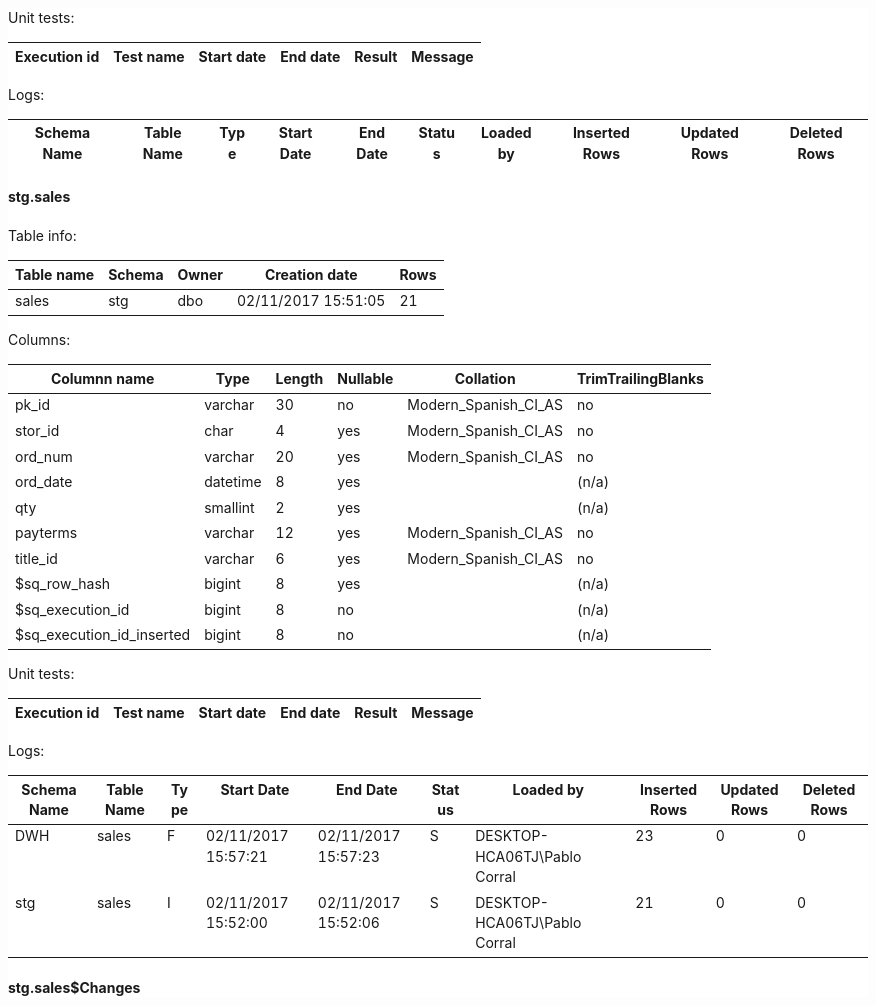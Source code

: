 
Unit tests:

| Execution id | Test name | Start date | End date | Result | Message |
| ------------ | --------- | ---------- | -------- | ------ | ------- |

Logs:

| Schema Name | Table Name | Type | Start Date | End Date | Status | Loaded by | Inserted Rows | Updated Rows | Deleted Rows |
| ----------- | ---------- | ---- | ---------- | -------- | ------ | --------- | ------------- | ------------ | ------------ |

#### stg.sales <a name='stg.sales'>

Table info:

| Table name | Schema | Owner | Creation date | Rows |
| ---------- | ------ | ----- | ------------- | ---- |
| sales | stg | dbo | 02/11/2017 15:51:05 | 21 |

Columns:

| Columnn name | Type | Length | Nullable | Collation | TrimTrailingBlanks |
| ------------ | ---- | ------ | -------- | --------- | ------------------ |
| pk_id | varchar | 30 | no | Modern_Spanish_CI_AS | no |
| stor_id | char | 4 | yes | Modern_Spanish_CI_AS | no |
| ord_num | varchar | 20 | yes | Modern_Spanish_CI_AS | no |
| ord_date | datetime | 8 | yes |  | (n/a) |
| qty | smallint | 2 | yes |  | (n/a) |
| payterms | varchar | 12 | yes | Modern_Spanish_CI_AS | no |
| title_id | varchar | 6 | yes | Modern_Spanish_CI_AS | no |
| $sq_row_hash | bigint | 8 | yes |  | (n/a) |
| $sq_execution_id | bigint | 8 | no |  | (n/a) |
| $sq_execution_id_inserted | bigint | 8 | no |  | (n/a) |


Unit tests:

| Execution id | Test name | Start date | End date | Result | Message |
| ------------ | --------- | ---------- | -------- | ------ | ------- |

Logs:

| Schema Name | Table Name | Type | Start Date | End Date | Status | Loaded by | Inserted Rows | Updated Rows | Deleted Rows |
| ----------- | ---------- | ---- | ---------- | -------- | ------ | --------- | ------------- | ------------ | ------------ |
| DWH | sales | F | 02/11/2017 15:57:21 | 02/11/2017 15:57:23 | S | DESKTOP-HCA06TJ\Pablo Corral | 23 | 0 | 0 |
| stg | sales | I | 02/11/2017 15:52:00 | 02/11/2017 15:52:06 | S | DESKTOP-HCA06TJ\Pablo Corral | 21 | 0 | 0 |

#### stg.sales$Changes <a name='stg.sales_Changes'>

